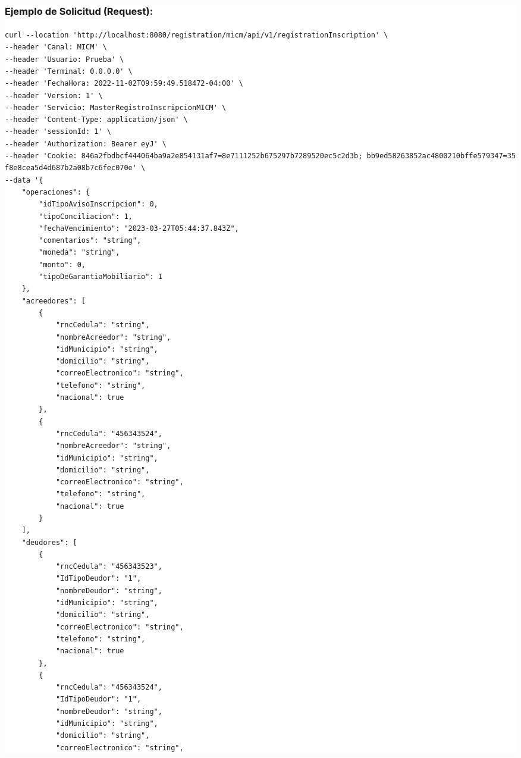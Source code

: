 ### Ejemplo de Solicitud (Request):

```curl 
curl --location 'http://localhost:8080/registration/micm/api/v1/registrationInscription' \
--header 'Canal: MICM' \
--header 'Usuario: Prueba' \
--header 'Terminal: 0.0.0.0' \
--header 'FechaHora: 2022-11-02T09:59:49.518472-04:00' \
--header 'Version: 1' \
--header 'Servicio: MasterRegistroInscripcionMICM' \
--header 'Content-Type: application/json' \
--header 'sessionId: 1' \
--header 'Authorization: Bearer eyJ' \
--header 'Cookie: 846a2fbdbcf444064ba9a2e854131af7=8e7111252b675297b7289520ec5c2d3b; bb9ed58263852ac4800210bffe579347=35f8e8cea5d4d687b2a08b7c6fec070e' \
--data '{
    "operaciones": {
        "idTipoAvisoInscripcion": 0,
        "tipoConciliacion": 1,
        "fechaVencimiento": "2023-03-27T05:44:37.843Z",
        "comentarios": "string",
        "moneda": "string",
        "monto": 0,
        "tipoDeGarantiaMobiliario": 1
    },
    "acreedores": [
        {
            "rncCedula": "string",
            "nombreAcreedor": "string",
            "idMunicipio": "string",
            "domicilio": "string",
            "correoElectronico": "string",
            "telefono": "string",
            "nacional": true
        },
        {
            "rncCedula": "456343524",
            "nombreAcreedor": "string",
            "idMunicipio": "string",
            "domicilio": "string",
            "correoElectronico": "string",
            "telefono": "string",
            "nacional": true
        }
    ],
    "deudores": [
        {
            "rncCedula": "456343523",
            "IdTipoDeudor": "1",
            "nombreDeudor": "string",
            "idMunicipio": "string",
            "domicilio": "string",
            "correoElectronico": "string",
            "telefono": "string",
            "nacional": true
        },
        {
            "rncCedula": "456343524",
            "IdTipoDeudor": "1",
            "nombreDeudor": "string",
            "idMunicipio": "string",
            "domicilio": "string",
            "correoElectronico": "string",
```